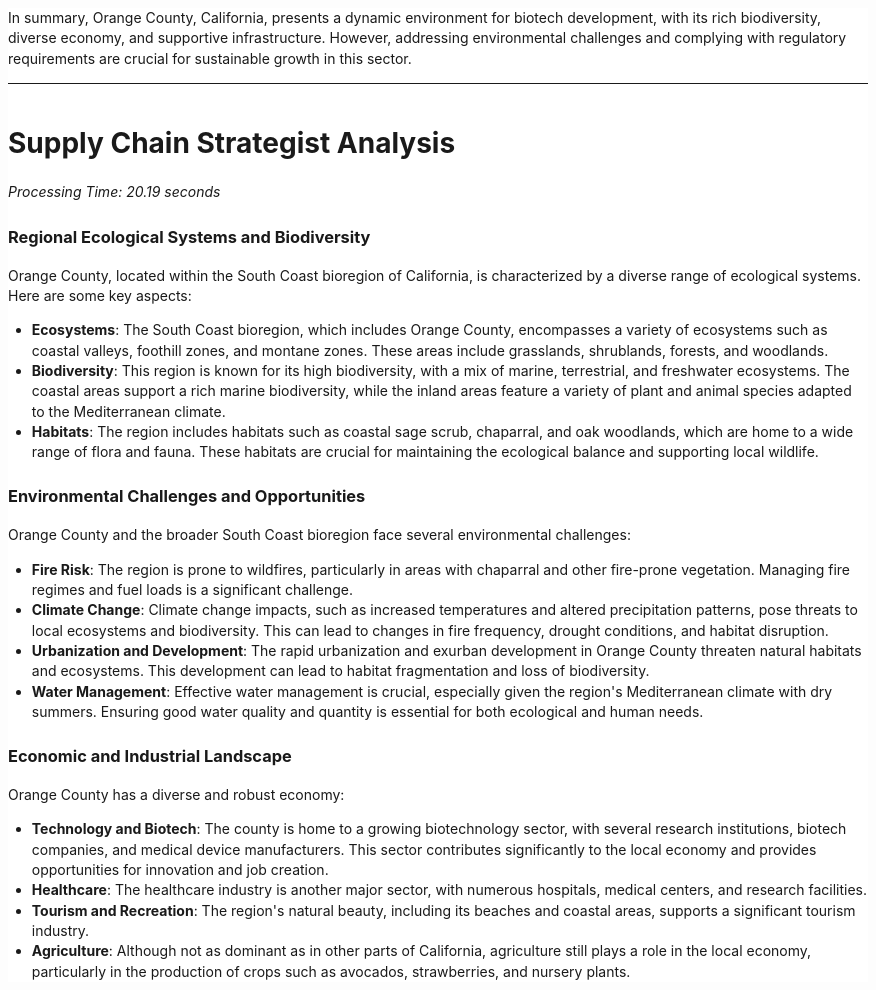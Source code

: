In summary, Orange County, California, presents a dynamic environment for biotech development, with its rich biodiversity, diverse economy, and supportive infrastructure. However, addressing environmental challenges and complying with regulatory requirements are crucial for sustainable growth in this sector.

---

# Supply Chain Strategist Analysis

*Processing Time: 20.19 seconds*

### Regional Ecological Systems and Biodiversity

Orange County, located within the South Coast bioregion of California, is characterized by a diverse range of ecological systems. Here are some key aspects:

- **Ecosystems**: The South Coast bioregion, which includes Orange County, encompasses a variety of ecosystems such as coastal valleys, foothill zones, and montane zones. These areas include grasslands, shrublands, forests, and woodlands.
- **Biodiversity**: This region is known for its high biodiversity, with a mix of marine, terrestrial, and freshwater ecosystems. The coastal areas support a rich marine biodiversity, while the inland areas feature a variety of plant and animal species adapted to the Mediterranean climate.
- **Habitats**: The region includes habitats such as coastal sage scrub, chaparral, and oak woodlands, which are home to a wide range of flora and fauna. These habitats are crucial for maintaining the ecological balance and supporting local wildlife.

### Environmental Challenges and Opportunities

Orange County and the broader South Coast bioregion face several environmental challenges:

- **Fire Risk**: The region is prone to wildfires, particularly in areas with chaparral and other fire-prone vegetation. Managing fire regimes and fuel loads is a significant challenge.
- **Climate Change**: Climate change impacts, such as increased temperatures and altered precipitation patterns, pose threats to local ecosystems and biodiversity. This can lead to changes in fire frequency, drought conditions, and habitat disruption.
- **Urbanization and Development**: The rapid urbanization and exurban development in Orange County threaten natural habitats and ecosystems. This development can lead to habitat fragmentation and loss of biodiversity.
- **Water Management**: Effective water management is crucial, especially given the region's Mediterranean climate with dry summers. Ensuring good water quality and quantity is essential for both ecological and human needs.

### Economic and Industrial Landscape

Orange County has a diverse and robust economy:

- **Technology and Biotech**: The county is home to a growing biotechnology sector, with several research institutions, biotech companies, and medical device manufacturers. This sector contributes significantly to the local economy and provides opportunities for innovation and job creation.
- **Healthcare**: The healthcare industry is another major sector, with numerous hospitals, medical centers, and research facilities.
- **Tourism and Recreation**: The region's natural beauty, including its beaches and coastal areas, supports a significant tourism industry.
- **Agriculture**: Although not as dominant as in other parts of California, agriculture still plays a role in the local economy, particularly in the production of crops such as avocados, strawberries, and nursery plants.
